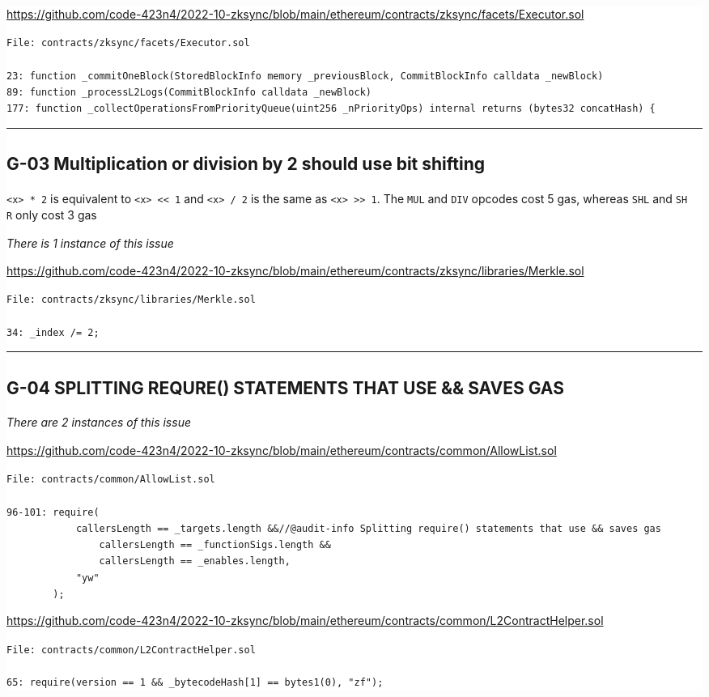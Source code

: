 https://github.com/code-423n4/2022-10-zksync/blob/main/ethereum/contracts/zksync/facets/Executor.sol

```
File: contracts/zksync/facets/Executor.sol

23: function _commitOneBlock(StoredBlockInfo memory _previousBlock, CommitBlockInfo calldata _newBlock)
89: function _processL2Logs(CommitBlockInfo calldata _newBlock)
177: function _collectOperationsFromPriorityQueue(uint256 _nPriorityOps) internal returns (bytes32 concatHash) {
```

---------------

## G-03 Multiplication or division by 2 should use bit shifting

`<x> * 2` is equivalent to `<x> << 1` and `<x> / 2` is the same as `<x> >> 1`. The `MUL` and `DIV` opcodes cost 5 gas, whereas `SHL` and `SHR` only cost 3 gas

_There is 1 instance of this issue_

https://github.com/code-423n4/2022-10-zksync/blob/main/ethereum/contracts/zksync/libraries/Merkle.sol

```
File: contracts/zksync/libraries/Merkle.sol

34: _index /= 2;
```

--------------

## G-04 SPLITTING REQURE() STATEMENTS THAT USE && SAVES GAS

_There are 2 instances of this issue_

https://github.com/code-423n4/2022-10-zksync/blob/main/ethereum/contracts/common/AllowList.sol

```
File: contracts/common/AllowList.sol

96-101: require(
            callersLength == _targets.length &&//@audit-info Splitting require() statements that use && saves gas
                callersLength == _functionSigs.length &&
                callersLength == _enables.length,
            "yw"
        );
```

https://github.com/code-423n4/2022-10-zksync/blob/main/ethereum/contracts/common/L2ContractHelper.sol

```
File: contracts/common/L2ContractHelper.sol

65: require(version == 1 && _bytecodeHash[1] == bytes1(0), "zf");
```
